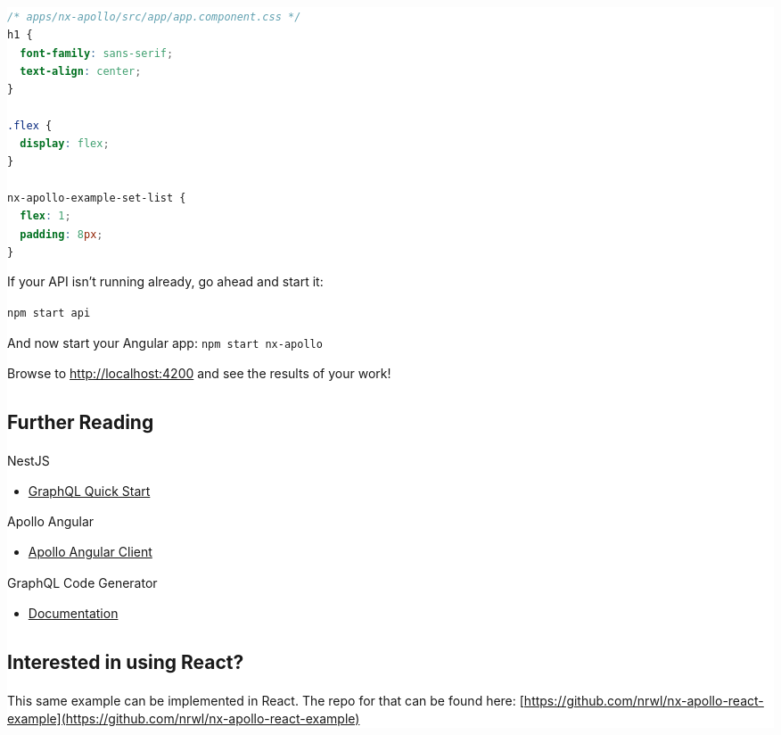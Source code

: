 ```css
/* apps/nx-apollo/src/app/app.component.css */
h1 {
  font-family: sans-serif;
  text-align: center;
}

.flex {
  display: flex;
}

nx-apollo-example-set-list {
  flex: 1;
  padding: 8px;
}
```

If your API isn’t running already, go ahead and start it:

`npm start api`

And now start your Angular app:
`npm start nx-apollo`

Browse to [http://localhost:4200](http://localhost:4200) and see the results of your work!

## Further Reading
NestJS
- [GraphQL Quick Start](https://docs.nestjs.com/graphql/quick-start)

Apollo Angular
- [Apollo Angular Client](https://www.apollographql.com/docs/angular/)

GraphQL Code Generator
- [Documentation](https://graphql-code-generator.com/)

## Interested in using React?
This same example can be implemented in React. The repo for that can be found here: [https://github.com/nrwl/nx-apollo-react-example](https://github.com/nrwl/nx-apollo-react-example)
